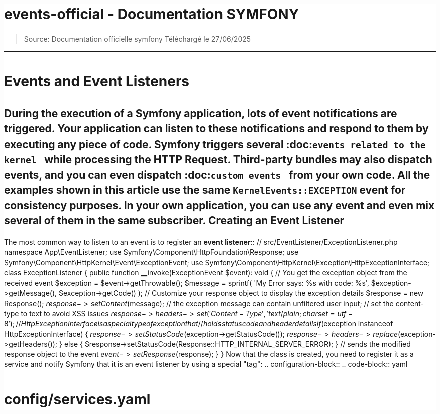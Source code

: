 # events-official - Documentation SYMFONY

> Source: Documentation officielle symfony
> Téléchargé le 27/06/2025

---

Events and Event Listeners
==========================
During the execution of a Symfony application, lots of event notifications are
triggered. Your application can listen to these notifications and respond to
them by executing any piece of code.
Symfony triggers several :doc:`events related to the kernel `
while processing the HTTP Request. Third-party bundles may also dispatch events, and
you can even dispatch :doc:`custom events ` from your
own code.
All the examples shown in this article use the same ``KernelEvents::EXCEPTION``
event for consistency purposes. In your own application, you can use any event
and even mix several of them in the same subscriber.
Creating an Event Listener
--------------------------
The most common way to listen to an event is to register an **event listener**::
// src/EventListener/ExceptionListener.php
namespace App\EventListener;
use Symfony\Component\HttpFoundation\Response;
use Symfony\Component\HttpKernel\Event\ExceptionEvent;
use Symfony\Component\HttpKernel\Exception\HttpExceptionInterface;
class ExceptionListener
{
public function __invoke(ExceptionEvent $event): void
{
// You get the exception object from the received event
$exception = $event->getThrowable();
$message = sprintf(
'My Error says: %s with code: %s',
$exception->getMessage(),
$exception->getCode()
);
// Customize your response object to display the exception details
$response = new Response();
$response->setContent($message);
// the exception message can contain unfiltered user input;
// set the content-type to text to avoid XSS issues
$response->headers->set('Content-Type', 'text/plain; charset=utf-8');
// HttpExceptionInterface is a special type of exception that
// holds status code and header details
if ($exception instanceof HttpExceptionInterface) {
$response->setStatusCode($exception->getStatusCode());
$response->headers->replace($exception->getHeaders());
} else {
$response->setStatusCode(Response::HTTP_INTERNAL_SERVER_ERROR);
}
// sends the modified response object to the event
$event->setResponse($response);
}
}
Now that the class is created, you need to register it as a service and
notify Symfony that it is an event listener by using a special "tag":
.. configuration-block::
.. code-block:: yaml
# config/services.yaml